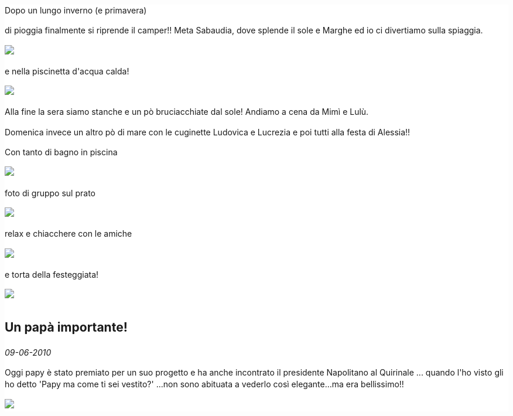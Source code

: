  
  
   Dopo un lungo inverno (e primavera)
  
  
   di pioggia finalmente si riprende il camper!! Meta Sabaudia, dove splende il sole e Marghe ed io ci divertiamo sulla spiaggia.
  
  
   ![](img/uploads_2010_06_sabaudia1.jpg)
  
  
   e nella piscinetta d'acqua calda!
  
  
   ![](img/uploads_2010_06_sabaudia2.jpg)
  
  
   Alla fine la sera siamo stanche e un pò bruciacchiate dal sole! Andiamo a cena da Mimì e Lulù.
  
  
   Domenica invece un altro pò di mare con le cuginette Ludovica e Lucrezia e poi tutti alla festa di Alessia!!
  
  
   Con tanto di bagno in piscina
  
  
   ![](img/uploads_2010_06_piscina.jpg)
  
  
   foto di gruppo sul prato
  
  
   ![](img/uploads_2010_06_prato_ciucci.jpg)
  
  
   relax e chiacchere con le amiche
  
  
   ![](img/uploads_2010_06_marghe_sophie.jpg)
  
  
   e torta della festeggiata!
  
  
   ![](img/uploads_2010_06_torta.jpg)
  
 

## Un papà importante!
*09-06-2010*

 
  
   Oggi papy è stato premiato per un suo progetto e ha anche incontrato il presidente Napolitano al Quirinale ... quando l'ho visto gli ho detto 'Papy ma come ti sei vestito?' ...non sono abituata a vederlo così elegante...ma era bellissimo!!
  
  
   ![](img/uploads_2010_06_premio_resize.jpg)
  
 
